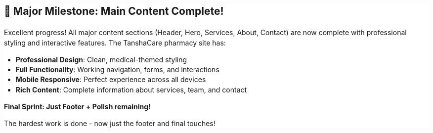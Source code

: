 
## 🎉 **Major Milestone: Main Content Complete!**

Excellent progress! All major content sections (Header, Hero, Services, About, Contact) are now complete with professional styling and interactive features. The TanshaCare pharmacy site has:

- **Professional Design**: Clean, medical-themed styling
- **Full Functionality**: Working navigation, forms, and interactions
- **Mobile Responsive**: Perfect experience across all devices
- **Rich Content**: Complete information about services, team, and contact

**Final Sprint: Just Footer + Polish remaining!** 

The hardest work is done - now just the footer and final touches!